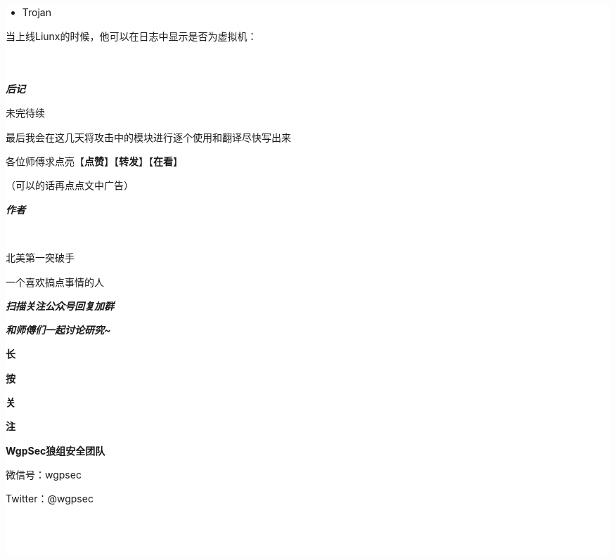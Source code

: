 *   Trojan
    

当上线Liunx的时候，他可以在日志中显示是否为虚拟机：  
![图片](data:image/gif;base64,iVBORw0KGgoAAAANSUhEUgAAAAEAAAABCAYAAAAfFcSJAAAADUlEQVQImWNgYGBgAAAABQABh6FO1AAAAABJRU5ErkJggg==)  
![图片](data:image/gif;base64,iVBORw0KGgoAAAANSUhEUgAAAAEAAAABCAYAAAAfFcSJAAAADUlEQVQImWNgYGBgAAAABQABh6FO1AAAAABJRU5ErkJggg==)

  

**_后记_**

  

  

未完待续

最后我会在这几天将攻击中的模块进行逐个使用和翻译尽快写出来

各位师傅求点亮【**点赞**】【**转发**】【**在看**】

（可以的话再点点文中广告）

  

**_作者_**

  

  

![图片](data:image/gif;base64,iVBORw0KGgoAAAANSUhEUgAAAAEAAAABCAYAAAAfFcSJAAAADUlEQVQImWNgYGBgAAAABQABh6FO1AAAAABJRU5ErkJggg==)

北美第一突破手

一个喜欢搞点事情的人

  

  

**_扫描关注公众号回复加群_**

**_和师傅们一起讨论研究~_**

  

**长**

**按**

**关**

**注**

**WgpSec狼组安全团队**

微信号：wgpsec

Twitter：@wgpsec

  

![图片](data:image/gif;base64,iVBORw0KGgoAAAANSUhEUgAAAAEAAAABCAYAAAAfFcSJAAAADUlEQVQImWNgYGBgAAAABQABh6FO1AAAAABJRU5ErkJggg==)

![图片](data:image/gif;base64,iVBORw0KGgoAAAANSUhEUgAAAAEAAAABCAYAAAAfFcSJAAAADUlEQVQImWNgYGBgAAAABQABh6FO1AAAAABJRU5ErkJggg==)